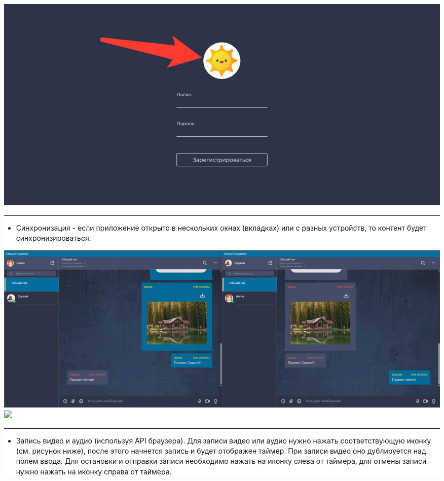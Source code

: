 ![](./pic/load_avatar1.JPG)

---

* Синхронизация - если приложение открыто в нескольких окнах (вкладках) или с разных устройств, то контент будет синхронизироваться.

![](./pic/sinhronization.JPG)
![](./pic/sinhro_1.gif)

---

* Запись видео и аудио (используя API браузера). Для записи видео или аудио нужно нажать соответствующую иконку (см. рисунок ниже), после этого начнется запись и будет отображен таймер. При записи видео оно дублируется над полем ввода. Для остановки и отправки записи необходимо нажать на иконку слева от таймера, для отмены записи нужно нажать на иконку справа от таймера.
